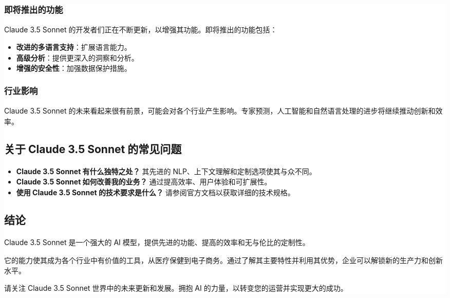 ### 即将推出的功能

Claude 3\.5 Sonnet 的开发者们正在不断更新，以增强其功能。即将推出的功能包括：

* **改进的多语言支持**：扩展语言能力。
* **高级分析**：提供更深入的洞察和分析。
* **增强的安全性**：加强数据保护措施。

### 行业影响

Claude 3.5 Sonnet 的未来看起来很有前景，可能会对各个行业产生影响。专家预测，人工智能和自然语言处理的进步将继续推动创新和效率。

## 关于 Claude 3\.5 Sonnet 的常见问题

* **Claude 3\.5 Sonnet 有什么独特之处？** 其先进的 NLP、上下文理解和定制选项使其与众不同。
* **Claude 3\.5 Sonnet 如何改善我的业务？** 通过提高效率、用户体验和可扩展性。
* **使用 Claude 3\.5 Sonnet 的技术要求是什么？** 请参阅官方文档以获取详细的技术规格。

## 结论

Claude 3\.5 Sonnet 是一个强大的 AI 模型，提供先进的功能、提高的效率和无与伦比的定制性。

它的能力使其成为各个行业中有价值的工具，从医疗保健到电子商务。通过了解其主要特性并利用其优势，企业可以解锁新的生产力和创新水平。

请关注 Claude 3\.5 Sonnet 世界中的未来更新和发展。拥抱 AI 的力量，以转变您的运营并实现更大的成功。

